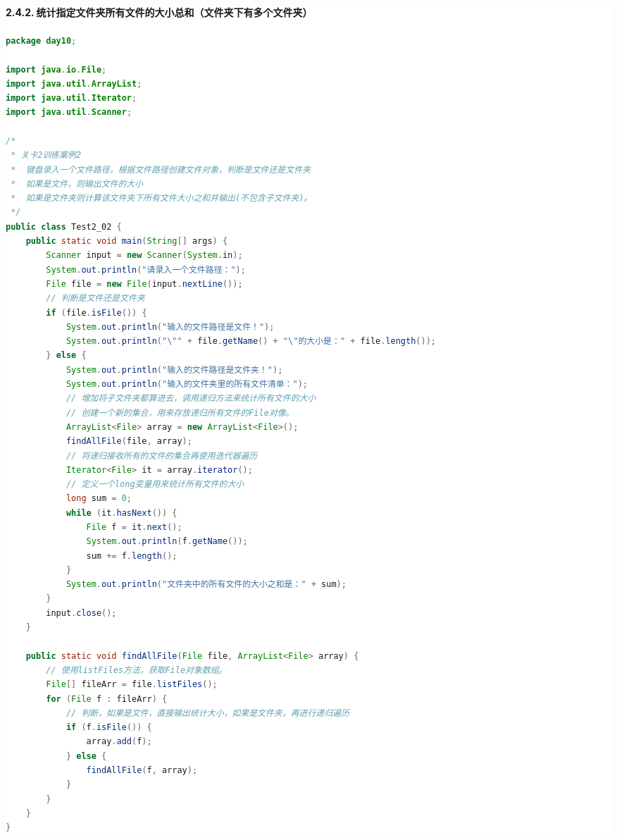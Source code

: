 #### 2.4.2. 统计指定文件夹所有文件的大小总和（文件夹下有多个文件夹）

```java
package day10;

import java.io.File;
import java.util.ArrayList;
import java.util.Iterator;
import java.util.Scanner;

/*
 * 关卡2训练案例2
 * 	键盘录入一个文件路径，根据文件路径创建文件对象，判断是文件还是文件夹
 * 	如果是文件，则输出文件的大小
 * 	如果是文件夹则计算该文件夹下所有文件大小之和并输出(不包含子文件夹)。
 */
public class Test2_02 {
	public static void main(String[] args) {
		Scanner input = new Scanner(System.in);
		System.out.println("请录入一个文件路径：");
		File file = new File(input.nextLine());
		// 判断是文件还是文件夹
		if (file.isFile()) {
			System.out.println("输入的文件路径是文件！");
			System.out.println("\"" + file.getName() + "\"的大小是：" + file.length());
		} else {
			System.out.println("输入的文件路径是文件夹！");
			System.out.println("输入的文件夹里的所有文件清单：");
			// 增加将子文件夹都算进去，调用递归方法来统计所有文件的大小
			// 创建一个新的集合，用来存放递归所有文件的File对像。
			ArrayList<File> array = new ArrayList<File>();
			findAllFile(file, array);
			// 将递归接收所有的文件的集合再使用迭代器遍历
			Iterator<File> it = array.iterator();
			// 定义一个long变量用来统计所有文件的大小
			long sum = 0;
			while (it.hasNext()) {
				File f = it.next();
				System.out.println(f.getName());
				sum += f.length();
			}
			System.out.println("文件夹中的所有文件的大小之和是：" + sum);
		}
		input.close();
	}

	public static void findAllFile(File file, ArrayList<File> array) {
		// 使用listFiles方法，获取File对象数组。
		File[] fileArr = file.listFiles();
		for (File f : fileArr) {
			// 判断，如果是文件，直接输出统计大小，如果是文件夹，再进行递归遍历
			if (f.isFile()) {
				array.add(f);
			} else {
				findAllFile(f, array);
			}
		}
	}
}
```
